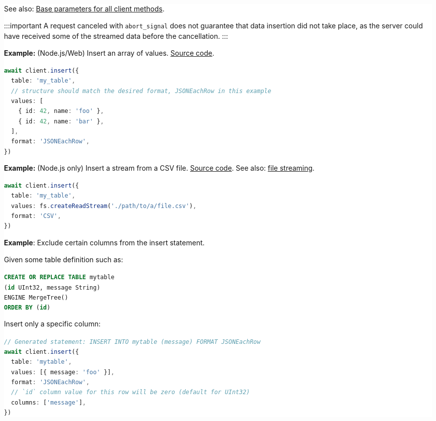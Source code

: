 See also: [Base parameters for all client methods](./js.md#base-parameters-for-all-client-methods).

:::important
A request canceled with `abort_signal` does not guarantee that data insertion did not take place, as the server could have received some of the streamed data before the cancellation.
:::

**Example:** (Node.js/Web) Insert an array of values. 
[Source code](https://github.com/ClickHouse/clickhouse-js/blob/main/examples/array_json_each_row.ts).

```ts
await client.insert({
  table: 'my_table',
  // structure should match the desired format, JSONEachRow in this example
  values: [
    { id: 42, name: 'foo' },
    { id: 42, name: 'bar' },
  ],
  format: 'JSONEachRow',
})
```

**Example:** (Node.js only) Insert a stream from a CSV file.
[Source code](https://github.com/ClickHouse/clickhouse-js/blob/main/examples/node/insert_file_stream_csv.ts). See also: [file streaming](./js.md#streaming-files-nodejs-only).

```ts
await client.insert({
  table: 'my_table',
  values: fs.createReadStream('./path/to/a/file.csv'),
  format: 'CSV',
})
```

**Example**: Exclude certain columns from the insert statement.

Given some table definition such as:

```sql
CREATE OR REPLACE TABLE mytable
(id UInt32, message String)
ENGINE MergeTree()
ORDER BY (id)
```

Insert only a specific column:

```ts
// Generated statement: INSERT INTO mytable (message) FORMAT JSONEachRow
await client.insert({
  table: 'mytable',
  values: [{ message: 'foo' }],
  format: 'JSONEachRow',
  // `id` column value for this row will be zero (default for UInt32)
  columns: ['message'],
})
```
